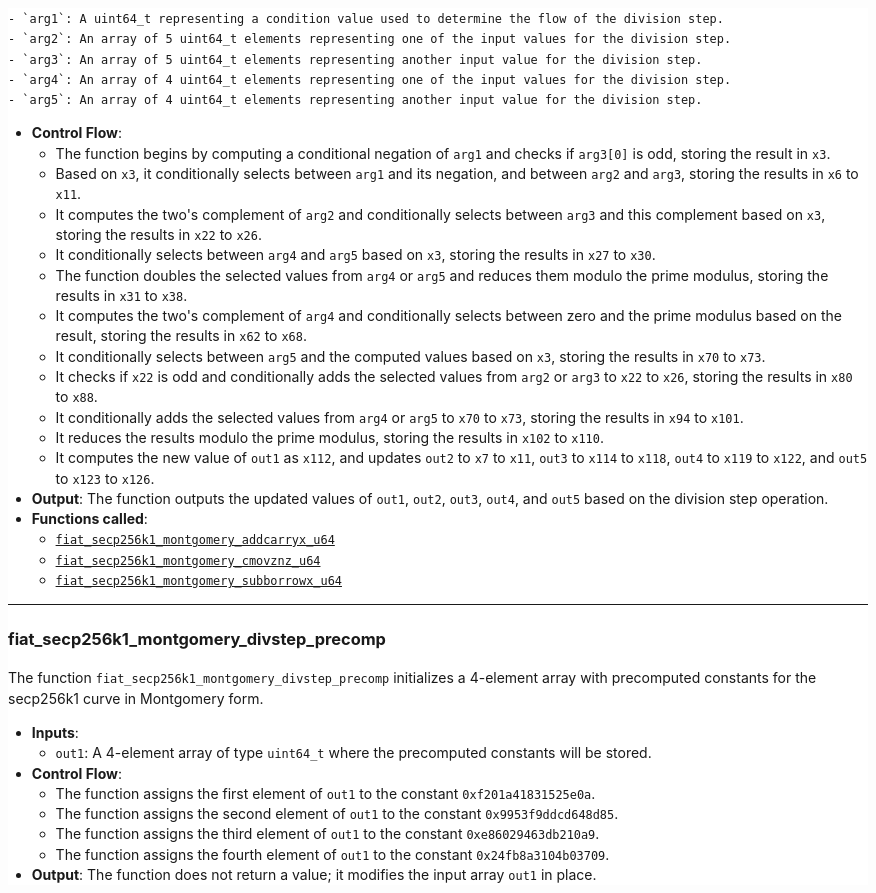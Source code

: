     - `arg1`: A uint64_t representing a condition value used to determine the flow of the division step.
    - `arg2`: An array of 5 uint64_t elements representing one of the input values for the division step.
    - `arg3`: An array of 5 uint64_t elements representing another input value for the division step.
    - `arg4`: An array of 4 uint64_t elements representing one of the input values for the division step.
    - `arg5`: An array of 4 uint64_t elements representing another input value for the division step.
- **Control Flow**:
    - The function begins by computing a conditional negation of `arg1` and checks if `arg3[0]` is odd, storing the result in `x3`.
    - Based on `x3`, it conditionally selects between `arg1` and its negation, and between `arg2` and `arg3`, storing the results in `x6` to `x11`.
    - It computes the two's complement of `arg2` and conditionally selects between `arg3` and this complement based on `x3`, storing the results in `x22` to `x26`.
    - It conditionally selects between `arg4` and `arg5` based on `x3`, storing the results in `x27` to `x30`.
    - The function doubles the selected values from `arg4` or `arg5` and reduces them modulo the prime modulus, storing the results in `x31` to `x38`.
    - It computes the two's complement of `arg4` and conditionally selects between zero and the prime modulus based on the result, storing the results in `x62` to `x68`.
    - It conditionally selects between `arg5` and the computed values based on `x3`, storing the results in `x70` to `x73`.
    - It checks if `x22` is odd and conditionally adds the selected values from `arg2` or `arg3` to `x22` to `x26`, storing the results in `x80` to `x88`.
    - It conditionally adds the selected values from `arg4` or `arg5` to `x70` to `x73`, storing the results in `x94` to `x101`.
    - It reduces the results modulo the prime modulus, storing the results in `x102` to `x110`.
    - It computes the new value of `out1` as `x112`, and updates `out2` to `x7` to `x11`, `out3` to `x114` to `x118`, `out4` to `x119` to `x122`, and `out5` to `x123` to `x126`.
- **Output**: The function outputs the updated values of `out1`, `out2`, `out3`, `out4`, and `out5` based on the division step operation.
- **Functions called**:
    - [`fiat_secp256k1_montgomery_addcarryx_u64`](#fiat_secp256k1_montgomery_addcarryx_u64)
    - [`fiat_secp256k1_montgomery_cmovznz_u64`](#fiat_secp256k1_montgomery_cmovznz_u64)
    - [`fiat_secp256k1_montgomery_subborrowx_u64`](#fiat_secp256k1_montgomery_subborrowx_u64)


---
### fiat\_secp256k1\_montgomery\_divstep\_precomp
The function `fiat_secp256k1_montgomery_divstep_precomp` initializes a 4-element array with precomputed constants for the secp256k1 curve in Montgomery form.
- **Inputs**:
    - `out1`: A 4-element array of type `uint64_t` where the precomputed constants will be stored.
- **Control Flow**:
    - The function assigns the first element of `out1` to the constant `0xf201a41831525e0a`.
    - The function assigns the second element of `out1` to the constant `0x9953f9ddcd648d85`.
    - The function assigns the third element of `out1` to the constant `0xe86029463db210a9`.
    - The function assigns the fourth element of `out1` to the constant `0x24fb8a3104b03709`.
- **Output**: The function does not return a value; it modifies the input array `out1` in place.


